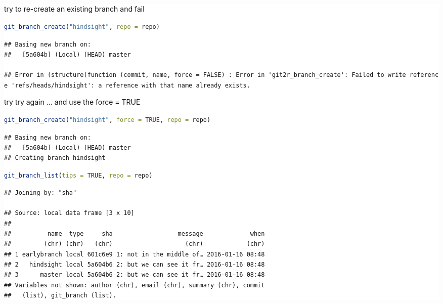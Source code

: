 try to re-create an existing branch and fail

``` r
git_branch_create("hindsight", repo = repo)
```

    ## Basing new branch on:
    ##   [5a604b] (Local) (HEAD) master

    ## Error in (structure(function (commit, name, force = FALSE) : Error in 'git2r_branch_create': Failed to write reference 'refs/heads/hindsight': a reference with that name already exists.

try try again ... and use the force = TRUE

``` r
git_branch_create("hindsight", force = TRUE, repo = repo)
```

    ## Basing new branch on:
    ##   [5a604b] (Local) (HEAD) master
    ## Creating branch hindsight

``` r
git_branch_list(tips = TRUE, repo = repo)
```

    ## Joining by: "sha"

    ## Source: local data frame [3 x 10]
    ## 
    ##          name  type     sha                  message             when
    ##         (chr) (chr)   (chr)                    (chr)            (chr)
    ## 1 earlybranch local 601c6e9 1: not in the middle of… 2016-01-16 08:48
    ## 2   hindsight local 5a604b6 2: but we can see it fr… 2016-01-16 08:48
    ## 3      master local 5a604b6 2: but we can see it fr… 2016-01-16 08:48
    ## Variables not shown: author (chr), email (chr), summary (chr), commit
    ##   (list), git_branch (list).

